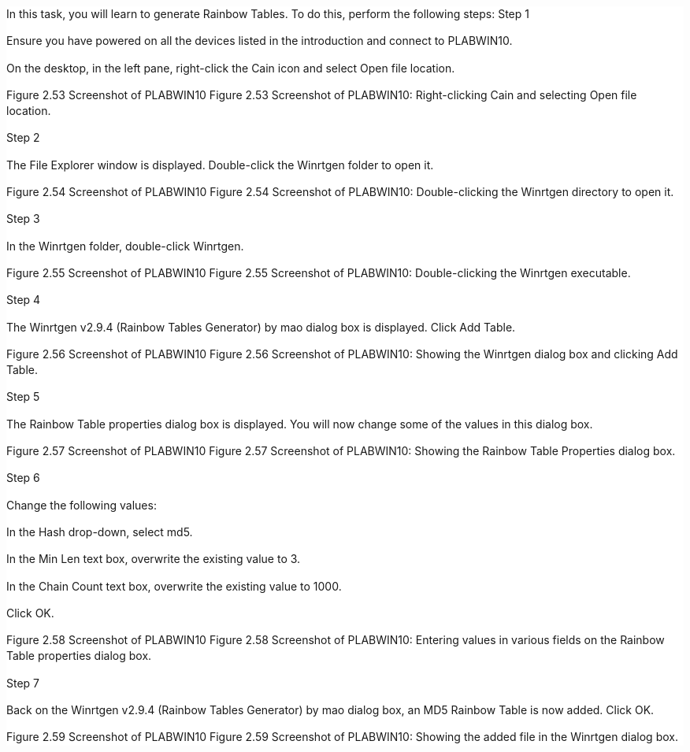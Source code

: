 In this task, you will learn to generate Rainbow Tables. To do this, perform the following steps:
Step 1

Ensure you have powered on all the devices listed in the introduction and connect to PLABWIN10.

On the desktop, in the left pane, right-click the Cain icon and select Open file location.

Figure 2.53 Screenshot of PLABWIN10
Figure 2.53 Screenshot of PLABWIN10: Right-clicking Cain and selecting Open file location.

Step 2

The File Explorer window is displayed. Double-click the Winrtgen folder to open it.

Figure 2.54 Screenshot of PLABWIN10
Figure 2.54 Screenshot of PLABWIN10: Double-clicking the Winrtgen directory to open it.

Step 3

In the Winrtgen folder, double-click Winrtgen.

Figure 2.55 Screenshot of PLABWIN10
Figure 2.55 Screenshot of PLABWIN10: Double-clicking the Winrtgen executable.

Step 4

The Winrtgen v2.9.4 (Rainbow Tables Generator) by mao dialog box is displayed. Click Add Table.

Figure 2.56 Screenshot of PLABWIN10
Figure 2.56 Screenshot of PLABWIN10: Showing the Winrtgen dialog box and clicking Add Table.

Step 5

The Rainbow Table properties dialog box is displayed. You will now change some of the values in this dialog box.

Figure 2.57 Screenshot of PLABWIN10
Figure 2.57 Screenshot of PLABWIN10: Showing the Rainbow Table Properties dialog box.

Step 6

Change the following values:

In the Hash drop-down, select md5.

In the Min Len text box, overwrite the existing value to 3.

In the Chain Count text box, overwrite the existing value to 1000.

Click OK.

Figure 2.58 Screenshot of PLABWIN10
Figure 2.58 Screenshot of PLABWIN10: Entering values in various fields on the Rainbow Table properties dialog box.

Step 7

Back on the Winrtgen v2.9.4 (Rainbow Tables Generator) by mao dialog box, an MD5 Rainbow Table is now added. Click OK.

Figure 2.59 Screenshot of PLABWIN10
Figure 2.59 Screenshot of PLABWIN10: Showing the added file in the Winrtgen dialog box.
